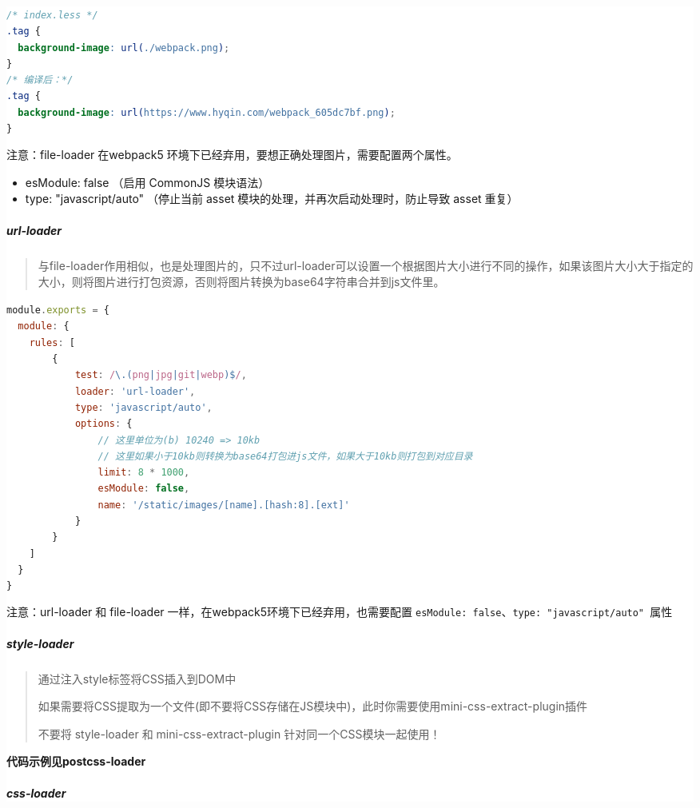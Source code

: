 ```css
/* index.less */
.tag {
  background-image: url(./webpack.png);
}
/* 编译后：*/
.tag {
  background-image: url(https://www.hyqin.com/webpack_605dc7bf.png);
}
```

注意：file-loader 在webpack5 环境下已经弃用，要想正确处理图片，需要配置两个属性。

- esModule: false （启用 CommonJS 模块语法）
- type: "javascript/auto" （停止当前 asset 模块的处理，并再次启动处理时，防止导致 asset 重复）

##### url-loader

> 与file-loader作用相似，也是处理图片的，只不过url-loader可以设置一个根据图片大小进行不同的操作，如果该图片大小大于指定的大小，则将图片进行打包资源，否则将图片转换为base64字符串合并到js文件里。

```js
module.exports = {
  module: {
    rules: [
        {
            test: /\.(png|jpg|git|webp)$/,
            loader: 'url-loader',
            type: 'javascript/auto',
            options: {
                // 这里单位为(b) 10240 => 10kb
                // 这里如果小于10kb则转换为base64打包进js文件，如果大于10kb则打包到对应目录
                limit: 8 * 1000,
                esModule: false,
                name: '/static/images/[name].[hash:8].[ext]'
        	}
        }
    ]
  }
}
```

注意：url-loader 和 file-loader 一样，在webpack5环境下已经弃用，也需要配置 `esModule: false`、`type: "javascript/auto" `属性

##### style-loader

> 通过注入style标签将CSS插入到DOM中
>
> 如果需要将CSS提取为一个文件(即不要将CSS存储在JS模块中)，此时你需要使用mini-css-extract-plugin插件
>
> 不要将 style-loader 和 mini-css-extract-plugin 针对同一个CSS模块一起使用！

****代码示例见postcss-loader****

##### css-loader
